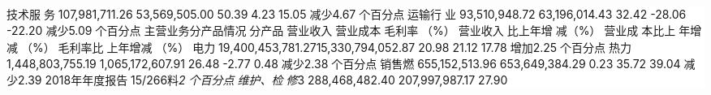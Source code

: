 技术服
务
107,981,711.26
53,569,505.00
50.39
4.23
15.05
减少4.67
个百分点
运输行
业
93,510,948.72
63,196,014.43
32.42
-28.06
-22.20
减少5.09
个百分点
主营业务分产品情况
分产品
营业收入
营业成本
毛利率
（%）
营业收入
比上年增
减（%）
营业成
本比上
年增减
（%）
毛利率比
上年增减
（%）
电力
19,400,453,781.2715,330,794,052.87
20.98
21.12
17.78
增加2.25
个百分点
热力
1,448,803,755.19
1,065,172,607.91
26.48
-2.77
0.48
减少2.38
个百分点
销售燃
655,152,513.96
653,649,384.29
0.23
35.72
39.04
减少2.39
2018年年度报告
15/266料*2
个百分点
维护、检
修*3
288,468,482.40
207,997,987.17
27.90